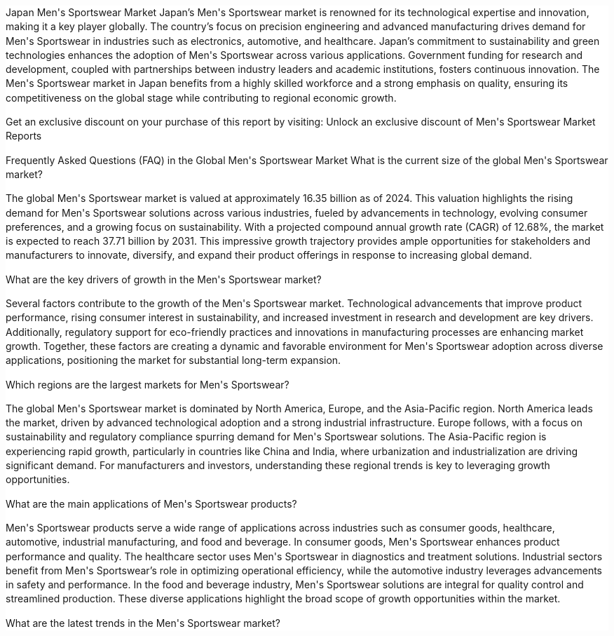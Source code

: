 Japan Men's Sportswear Market
Japan’s Men's Sportswear market is renowned for its technological expertise and innovation, making it a key player globally. The country’s focus on precision engineering and advanced manufacturing drives demand for Men's Sportswear in industries such as electronics, automotive, and healthcare. Japan’s commitment to sustainability and green technologies enhances the adoption of Men's Sportswear across various applications. Government funding for research and development, coupled with partnerships between industry leaders and academic institutions, fosters continuous innovation. The Men's Sportswear market in Japan benefits from a highly skilled workforce and a strong emphasis on quality, ensuring its competitiveness on the global stage while contributing to regional economic growth.

Get an exclusive discount on your purchase of this report by visiting: Unlock an exclusive discount of Men's Sportswear Market Reports 

Frequently Asked Questions (FAQ) in the Global Men's Sportswear Market
What is the current size of the global Men's Sportswear market?

The global Men's Sportswear market is valued at approximately 16.35 billion as of 2024. This valuation highlights the rising demand for Men's Sportswear solutions across various industries, fueled by advancements in technology, evolving consumer preferences, and a growing focus on sustainability. With a projected compound annual growth rate (CAGR) of 12.68%, the market is expected to reach 37.71 billion by 2031. This impressive growth trajectory provides ample opportunities for stakeholders and manufacturers to innovate, diversify, and expand their product offerings in response to increasing global demand.

What are the key drivers of growth in the Men's Sportswear market?

Several factors contribute to the growth of the Men's Sportswear market. Technological advancements that improve product performance, rising consumer interest in sustainability, and increased investment in research and development are key drivers. Additionally, regulatory support for eco-friendly practices and innovations in manufacturing processes are enhancing market growth. Together, these factors are creating a dynamic and favorable environment for Men's Sportswear adoption across diverse applications, positioning the market for substantial long-term expansion.

Which regions are the largest markets for Men's Sportswear?

The global Men's Sportswear market is dominated by North America, Europe, and the Asia-Pacific region. North America leads the market, driven by advanced technological adoption and a strong industrial infrastructure. Europe follows, with a focus on sustainability and regulatory compliance spurring demand for Men's Sportswear solutions. The Asia-Pacific region is experiencing rapid growth, particularly in countries like China and India, where urbanization and industrialization are driving significant demand. For manufacturers and investors, understanding these regional trends is key to leveraging growth opportunities.

What are the main applications of Men's Sportswear products?

Men's Sportswear products serve a wide range of applications across industries such as consumer goods, healthcare, automotive, industrial manufacturing, and food and beverage. In consumer goods, Men's Sportswear enhances product performance and quality. The healthcare sector uses Men's Sportswear in diagnostics and treatment solutions. Industrial sectors benefit from Men's Sportswear’s role in optimizing operational efficiency, while the automotive industry leverages advancements in safety and performance. In the food and beverage industry, Men's Sportswear solutions are integral for quality control and streamlined production. These diverse applications highlight the broad scope of growth opportunities within the market.

What are the latest trends in the Men's Sportswear market?
